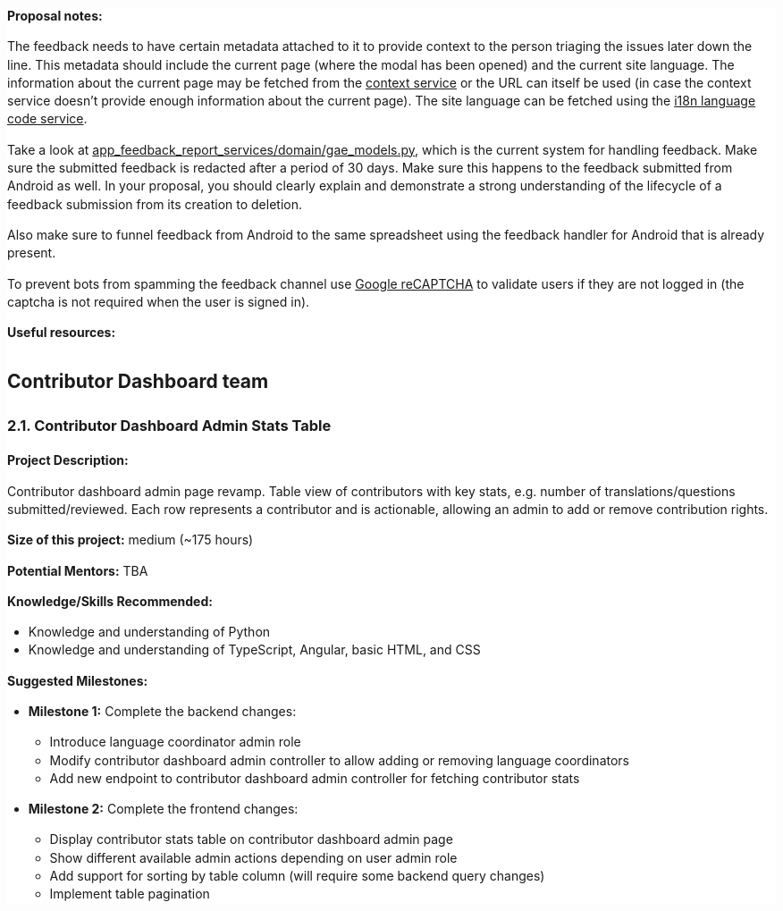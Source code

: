 **Proposal notes:**

The feedback needs to have certain metadata attached to it to provide context to the person triaging the issues later down the line. This metadata should include the current page (where the modal has been opened) and the current site language. The information about the current page may be fetched from the [context service](https://github.com/oppia/oppia/blob/e431106a4e473ff62a4f372b60d74f5d3a425734/core/templates/services/context.service.ts#L1) or the URL can itself be used (in case the context service doesn’t provide enough information about the current page). The site language can be fetched using the [i18n language code service](https://github.com/oppia/oppia/blob/e431106a4e473ff62a4f372b60d74f5d3a425734/core/templates/services/i18n-language-code.service.ts#L1).

Take a look at [app_feedback_report_services/domain/gae_models.py](https://github.com/oppia/oppia/blob/f944c7ca68cfad517542f8542819ff173be01359/core/storage/app_feedback_report/gae_models.py#L1), which is the current system for handling feedback. Make sure the submitted feedback is redacted after a period of 30 days. Make sure this happens to the feedback submitted from Android as well. In your proposal, you should clearly explain and demonstrate a strong understanding of the lifecycle of a feedback submission from its creation to deletion.

Also make sure to funnel feedback from Android to the same spreadsheet using the feedback handler for Android that is already present.

To prevent bots from spamming the feedback channel use [Google reCAPTCHA](https://www.google.com/recaptcha/about/) to validate users if they are not logged in (the captcha is not required when the user is signed in).

**Useful resources:**

## Contributor Dashboard team

### 2.1. Contributor Dashboard Admin Stats Table

**Project Description:**

Contributor dashboard admin page revamp. Table view of contributors with key stats, e.g. number of translations/questions submitted/reviewed. Each row represents a contributor and is actionable, allowing an admin to add or remove contribution rights.

**Size of this project:** medium (~175 hours)

**Potential Mentors:** TBA

**Knowledge/Skills Recommended:**

* Knowledge and understanding of Python
* Knowledge and understanding of TypeScript, Angular, basic HTML, and CSS

**Suggested Milestones:**

* **Milestone 1:** Complete the backend changes:
  - Introduce language coordinator admin role
  - Modify contributor dashboard admin controller to allow adding or removing language coordinators
  - Add new endpoint to contributor dashboard admin controller for fetching contributor stats

* **Milestone 2:** Complete the frontend changes:
  - Display contributor stats table on contributor dashboard admin page
  - Show different available admin actions depending on user admin role
  - Add support for sorting by table column (will require some backend query changes)
  - Implement table pagination
